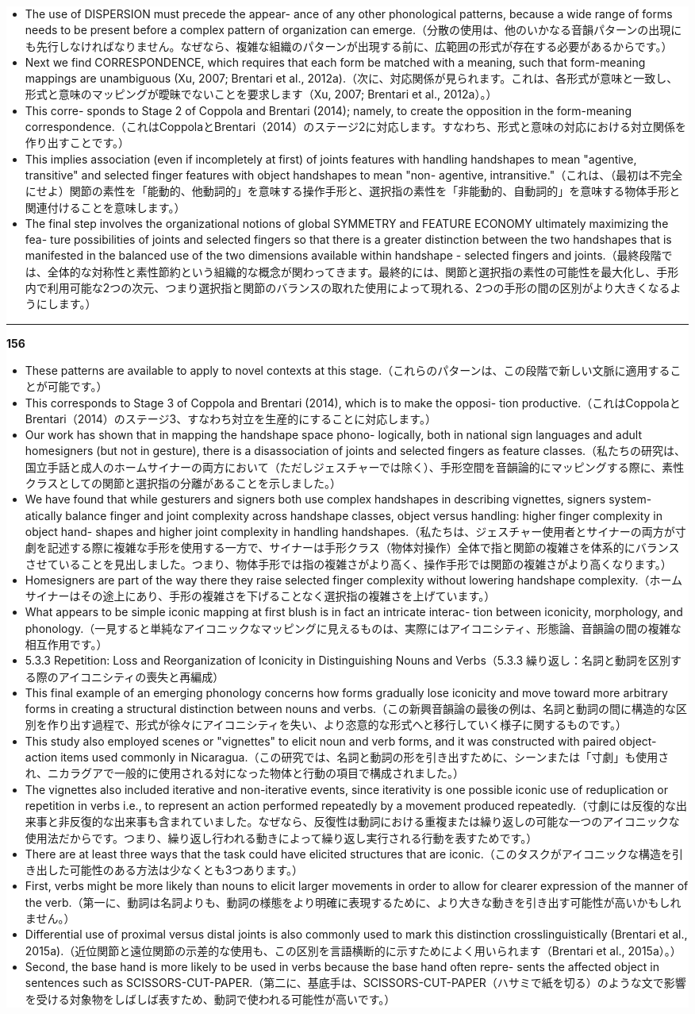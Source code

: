 * The use of DISPERSION must precede the appear- ance of any other phonological patterns, because a wide range of forms needs to be present before a complex pattern of organization can emerge.（分散の使用は、他のいかなる音韻パターンの出現にも先行しなければなりません。なぜなら、複雑な組織のパターンが出現する前に、広範囲の形式が存在する必要があるからです。）  
* Next we find CORRESPONDENCE, which requires that each form be matched with a meaning, such that form-meaning mappings are unambiguous (Xu, 2007; Brentari et al., 2012a).（次に、対応関係が見られます。これは、各形式が意味と一致し、形式と意味のマッピングが曖昧でないことを要求します（Xu, 2007; Brentari et al., 2012a）。）  
* This corre- sponds to Stage 2 of Coppola and Brentari (2014); namely, to create the opposition in the form-meaning correspondence.（これはCoppolaとBrentari（2014）のステージ2に対応します。すなわち、形式と意味の対応における対立関係を作り出すことです。）  
* This implies association (even if incompletely at first) of joints features with handling handshapes to mean "agentive, transitive" and selected finger features with object handshapes to mean "non- agentive, intransitive."（これは、（最初は不完全にせよ）関節の素性を「能動的、他動詞的」を意味する操作手形と、選択指の素性を「非能動的、自動詞的」を意味する物体手形と関連付けることを意味します。）  
* The final step involves the organizational notions of global SYMMETRY and FEATURE ECONOMY ultimately maximizing the fea- ture possibilities of joints and selected fingers so that there is a greater distinction between the two handshapes that is manifested in the balanced use of the two dimensions available within handshape \- selected fingers and joints.（最終段階では、全体的な対称性と素性節約という組織的な概念が関わってきます。最終的には、関節と選択指の素性の可能性を最大化し、手形内で利用可能な2つの次元、つまり選択指と関節のバランスの取れた使用によって現れる、2つの手形の間の区別がより大きくなるようにします。）

---

**156**

* These patterns are available to apply to novel contexts at this stage.（これらのパターンは、この段階で新しい文脈に適用することが可能です。）  
* This corresponds to Stage 3 of Coppola and Brentari (2014), which is to make the opposi- tion productive.（これはCoppolaとBrentari（2014）のステージ3、すなわち対立を生産的にすることに対応します。）  
* Our work has shown that in mapping the handshape space phono- logically, both in national sign languages and adult homesigners (but not in gesture), there is a disassociation of joints and selected fingers as feature classes.（私たちの研究は、国立手話と成人のホームサイナーの両方において（ただしジェスチャーでは除く）、手形空間を音韻論的にマッピングする際に、素性クラスとしての関節と選択指の分離があることを示しました。）  
* We have found that while gesturers and signers both use complex handshapes in describing vignettes, signers system- atically balance finger and joint complexity across handshape classes, object versus handling: higher finger complexity in object hand- shapes and higher joint complexity in handling handshapes.（私たちは、ジェスチャー使用者とサイナーの両方が寸劇を記述する際に複雑な手形を使用する一方で、サイナーは手形クラス（物体対操作）全体で指と関節の複雑さを体系的にバランスさせていることを見出しました。つまり、物体手形では指の複雑さがより高く、操作手形では関節の複雑さがより高くなります。）  
* Homesigners are part of the way there they raise selected finger complexity without lowering handshape complexity.（ホームサイナーはその途上にあり、手形の複雑さを下げることなく選択指の複雑さを上げています。）  
* What appears to be simple iconic mapping at first blush is in fact an intricate interac- tion between iconicity, morphology, and phonology.（一見すると単純なアイコニックなマッピングに見えるものは、実際にはアイコニシティ、形態論、音韻論の間の複雑な相互作用です。）  
* 5.3.3 Repetition: Loss and Reorganization of Iconicity in Distinguishing Nouns and Verbs（5.3.3 繰り返し：名詞と動詞を区別する際のアイコニシティの喪失と再編成）  
* This final example of an emerging phonology concerns how forms gradually lose iconicity and move toward more arbitrary forms in creating a structural distinction between nouns and verbs.（この新興音韻論の最後の例は、名詞と動詞の間に構造的な区別を作り出す過程で、形式が徐々にアイコニシティを失い、より恣意的な形式へと移行していく様子に関するものです。）  
* This study also employed scenes or "vignettes" to elicit noun and verb forms, and it was constructed with paired object- action items used commonly in Nicaragua.（この研究では、名詞と動詞の形を引き出すために、シーンまたは「寸劇」も使用され、ニカラグアで一般的に使用される対になった物体と行動の項目で構成されました。）  
* The vignettes also included iterative and non-iterative events, since iterativity is one possible iconic use of reduplication or repetition in verbs i.e., to represent an action performed repeatedly by a movement produced repeatedly.（寸劇には反復的な出来事と非反復的な出来事も含まれていました。なぜなら、反復性は動詞における重複または繰り返しの可能な一つのアイコニックな使用法だからです。つまり、繰り返し行われる動きによって繰り返し実行される行動を表すためです。）  
* There are at least three ways that the task could have elicited structures that are iconic.（このタスクがアイコニックな構造を引き出した可能性のある方法は少なくとも3つあります。）  
* First, verbs might be more likely than nouns to elicit larger movements in order to allow for clearer expression of the manner of the verb.（第一に、動詞は名詞よりも、動詞の様態をより明確に表現するために、より大きな動きを引き出す可能性が高いかもしれません。）  
* Differential use of proximal versus distal joints is also commonly used to mark this distinction crosslinguistically (Brentari et al., 2015a).（近位関節と遠位関節の示差的な使用も、この区別を言語横断的に示すためによく用いられます（Brentari et al., 2015a）。）  
* Second, the base hand is more likely to be used in verbs because the base hand often reрге- sents the affected object in sentences such as SCISSORS-CUT-PAPER.（第二に、基底手は、SCISSORS-CUT-PAPER（ハサミで紙を切る）のような文で影響を受ける対象物をしばしば表すため、動詞で使われる可能性が高いです。）  